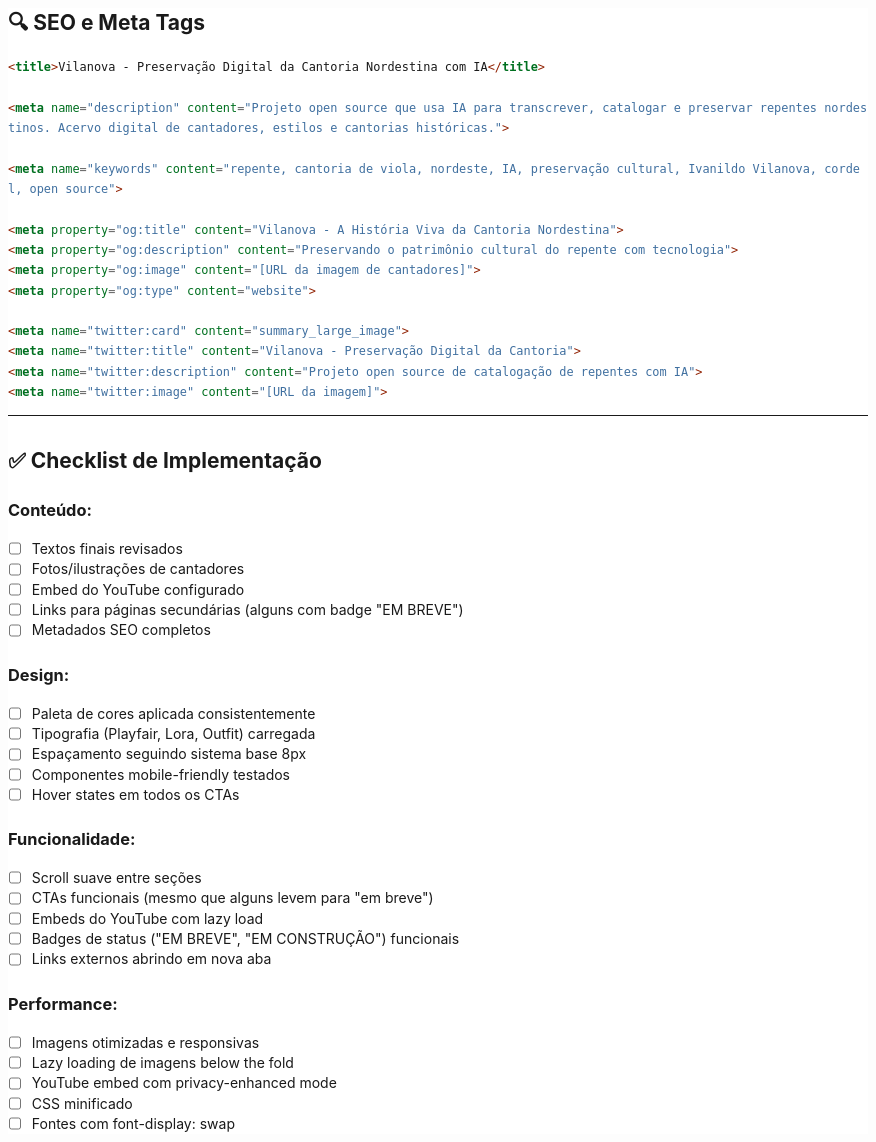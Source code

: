 ## 🔍 SEO e Meta Tags

```html
<title>Vilanova - Preservação Digital da Cantoria Nordestina com IA</title>

<meta name="description" content="Projeto open source que usa IA para transcrever, catalogar e preservar repentes nordestinos. Acervo digital de cantadores, estilos e cantorias históricas.">

<meta name="keywords" content="repente, cantoria de viola, nordeste, IA, preservação cultural, Ivanildo Vilanova, cordel, open source">

<meta property="og:title" content="Vilanova - A História Viva da Cantoria Nordestina">
<meta property="og:description" content="Preservando o patrimônio cultural do repente com tecnologia">
<meta property="og:image" content="[URL da imagem de cantadores]">
<meta property="og:type" content="website">

<meta name="twitter:card" content="summary_large_image">
<meta name="twitter:title" content="Vilanova - Preservação Digital da Cantoria">
<meta name="twitter:description" content="Projeto open source de catalogação de repentes com IA">
<meta name="twitter:image" content="[URL da imagem]">
```

---

## ✅ Checklist de Implementação

### Conteúdo:
- [ ] Textos finais revisados
- [ ] Fotos/ilustrações de cantadores
- [ ] Embed do YouTube configurado
- [ ] Links para páginas secundárias (alguns com badge "EM BREVE")
- [ ] Metadados SEO completos

### Design:
- [ ] Paleta de cores aplicada consistentemente
- [ ] Tipografia (Playfair, Lora, Outfit) carregada
- [ ] Espaçamento seguindo sistema base 8px
- [ ] Componentes mobile-friendly testados
- [ ] Hover states em todos os CTAs

### Funcionalidade:
- [ ] Scroll suave entre seções
- [ ] CTAs funcionais (mesmo que alguns levem para "em breve")
- [ ] Embeds do YouTube com lazy load
- [ ] Badges de status ("EM BREVE", "EM CONSTRUÇÃO") funcionais
- [ ] Links externos abrindo em nova aba

### Performance:
- [ ] Imagens otimizadas e responsivas
- [ ] Lazy loading de imagens below the fold
- [ ] YouTube embed com privacy-enhanced mode
- [ ] CSS minificado
- [ ] Fontes com font-display: swap
